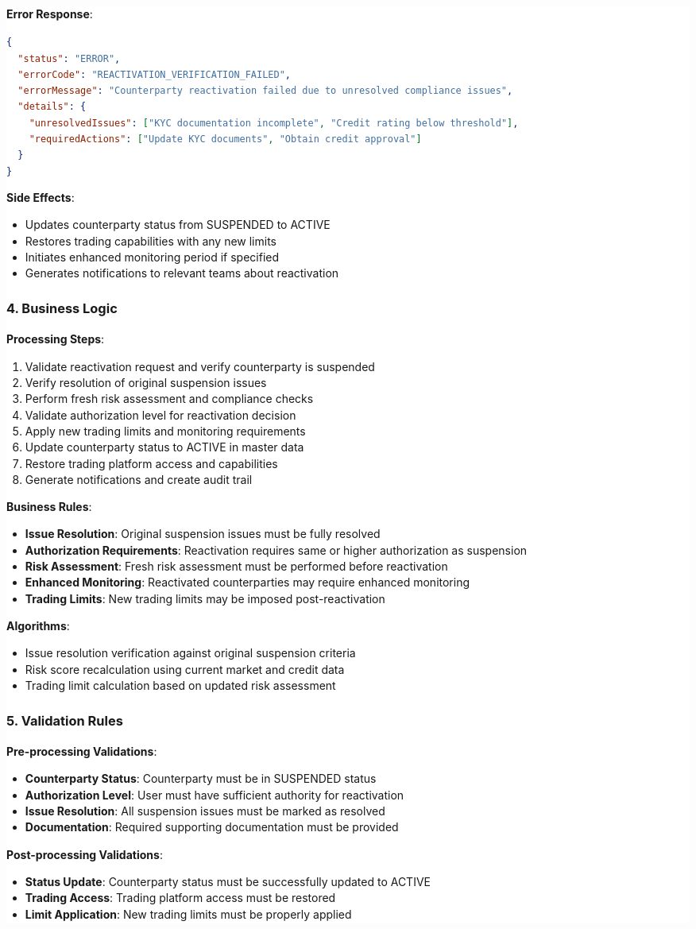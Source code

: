 **Error Response**:
```json
{
  "status": "ERROR",
  "errorCode": "REACTIVATION_VERIFICATION_FAILED",
  "errorMessage": "Counterparty reactivation failed due to unresolved compliance issues",
  "details": {
    "unresolvedIssues": ["KYC documentation incomplete", "Credit rating below threshold"],
    "requiredActions": ["Update KYC documents", "Obtain credit approval"]
  }
}
```

**Side Effects**:
- Updates counterparty status from SUSPENDED to ACTIVE
- Restores trading capabilities with any new limits
- Initiates enhanced monitoring period if specified
- Generates notifications to relevant teams about reactivation

### 4. Business Logic
**Processing Steps**:
1. Validate reactivation request and verify counterparty is suspended
2. Verify resolution of original suspension issues
3. Perform fresh risk assessment and compliance checks
4. Validate authorization level for reactivation decision
5. Apply new trading limits and monitoring requirements
6. Update counterparty status to ACTIVE in master data
7. Restore trading platform access and capabilities
8. Generate notifications and create audit trail

**Business Rules**:
- **Issue Resolution**: Original suspension issues must be fully resolved
- **Authorization Requirements**: Reactivation requires same or higher authorization as suspension
- **Risk Assessment**: Fresh risk assessment must be performed before reactivation
- **Enhanced Monitoring**: Reactivated counterparties may require enhanced monitoring
- **Trading Limits**: New trading limits may be imposed post-reactivation

**Algorithms**:
- Issue resolution verification against original suspension criteria
- Risk score recalculation using current market and credit data
- Trading limit calculation based on updated risk assessment

### 5. Validation Rules
**Pre-processing Validations**:
- **Counterparty Status**: Counterparty must be in SUSPENDED status
- **Authorization Level**: User must have sufficient authority for reactivation
- **Issue Resolution**: All suspension issues must be marked as resolved
- **Documentation**: Required supporting documentation must be provided

**Post-processing Validations**:
- **Status Update**: Counterparty status must be successfully updated to ACTIVE
- **Trading Access**: Trading platform access must be restored
- **Limit Application**: New trading limits must be properly applied
